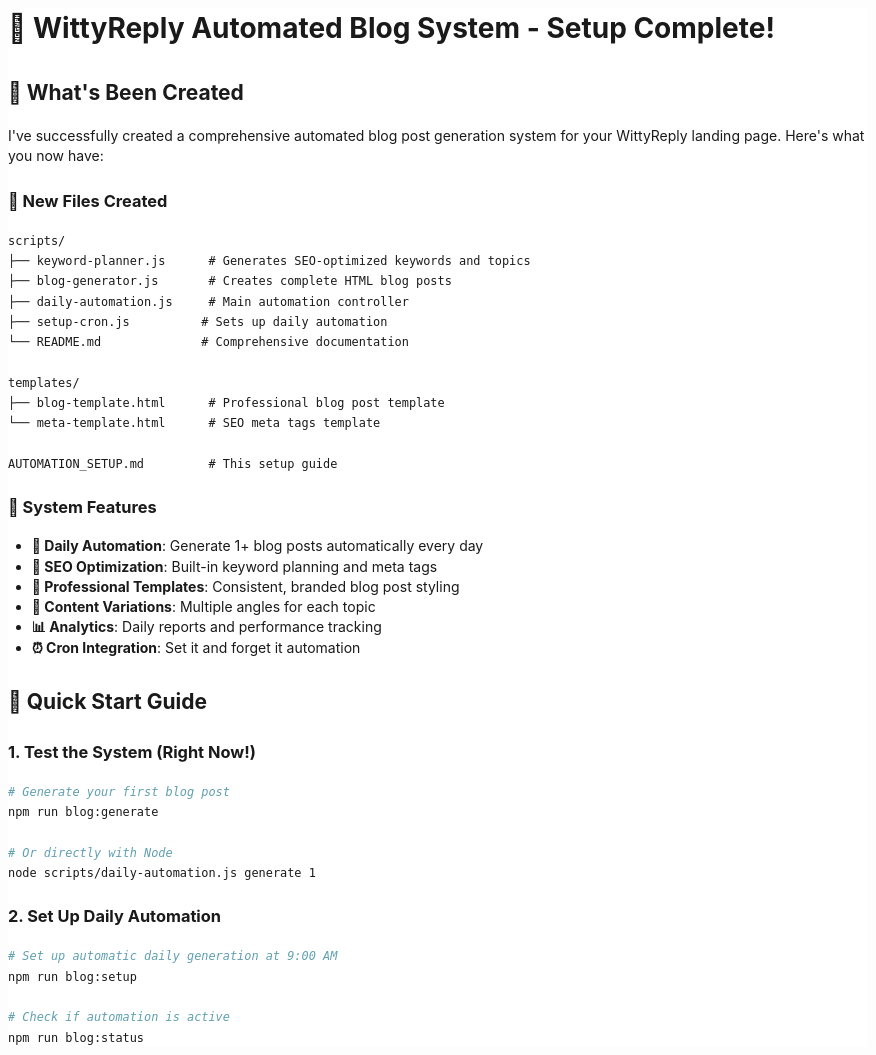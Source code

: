 # 🚀 WittyReply Automated Blog System - Setup Complete!

## 🎉 What's Been Created

I've successfully created a comprehensive automated blog post generation system for your WittyReply landing page. Here's what you now have:

### 📁 New Files Created

```
scripts/
├── keyword-planner.js      # Generates SEO-optimized keywords and topics
├── blog-generator.js       # Creates complete HTML blog posts
├── daily-automation.js     # Main automation controller
├── setup-cron.js          # Sets up daily automation
└── README.md              # Comprehensive documentation

templates/
├── blog-template.html      # Professional blog post template
└── meta-template.html      # SEO meta tags template

AUTOMATION_SETUP.md         # This setup guide
```

### 🔧 System Features

- **🤖 Daily Automation**: Generate 1+ blog posts automatically every day
- **🎯 SEO Optimization**: Built-in keyword planning and meta tags
- **📝 Professional Templates**: Consistent, branded blog post styling
- **🔄 Content Variations**: Multiple angles for each topic
- **📊 Analytics**: Daily reports and performance tracking
- **⏰ Cron Integration**: Set it and forget it automation

## 🚀 Quick Start Guide

### 1. Test the System (Right Now!)

```bash
# Generate your first blog post
npm run blog:generate

# Or directly with Node
node scripts/daily-automation.js generate 1
```

### 2. Set Up Daily Automation

```bash
# Set up automatic daily generation at 9:00 AM
npm run blog:setup

# Check if automation is active
npm run blog:status
```

